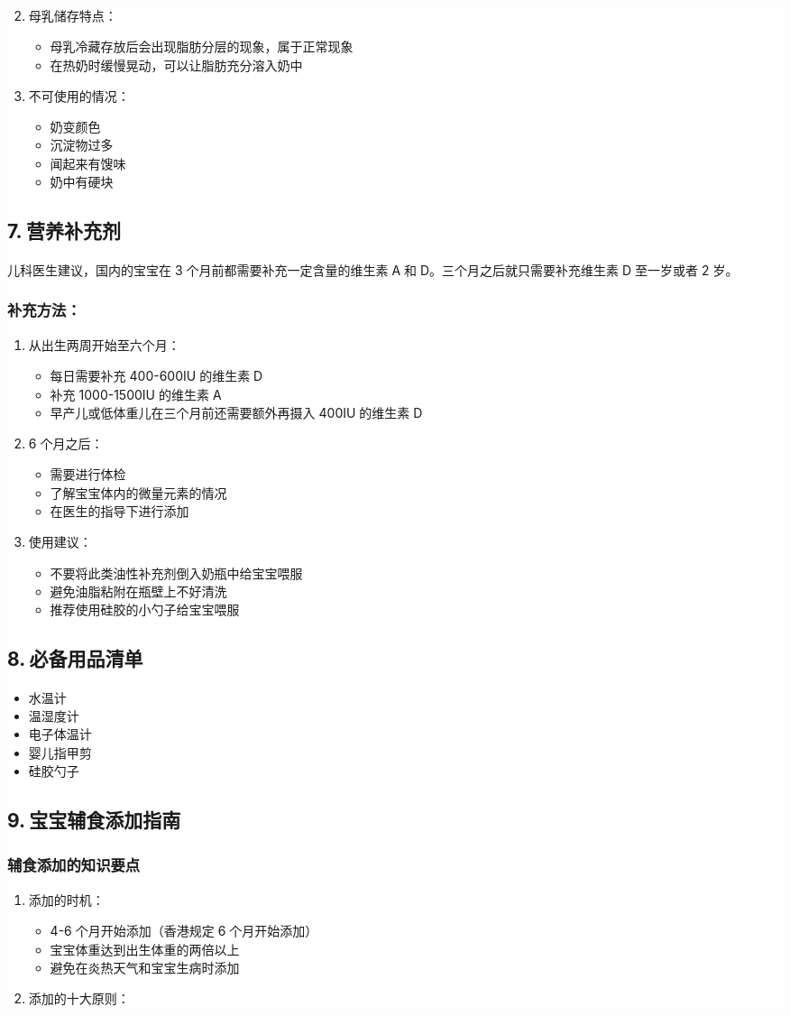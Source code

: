 2. 母乳储存特点：

   - 母乳冷藏存放后会出现脂肪分层的现象，属于正常现象
   - 在热奶时缓慢晃动，可以让脂肪充分溶入奶中

3. 不可使用的情况：
   - 奶变颜色
   - 沉淀物过多
   - 闻起来有馊味
   - 奶中有硬块

## 7. 营养补充剂

儿科医生建议，国内的宝宝在 3 个月前都需要补充一定含量的维生素 A 和 D。三个月之后就只需要补充维生素 D 至一岁或者 2 岁。

### 补充方法：

1. 从出生两周开始至六个月：

   - 每日需要补充 400-600IU 的维生素 D
   - 补充 1000-1500IU 的维生素 A
   - 早产儿或低体重儿在三个月前还需要额外再摄入 400IU 的维生素 D

2. 6 个月之后：

   - 需要进行体检
   - 了解宝宝体内的微量元素的情况
   - 在医生的指导下进行添加

3. 使用建议：
   - 不要将此类油性补充剂倒入奶瓶中给宝宝喂服
   - 避免油脂粘附在瓶壁上不好清洗
   - 推荐使用硅胶的小勺子给宝宝喂服

## 8. 必备用品清单

- 水温计
- 温湿度计
- 电子体温计
- 婴儿指甲剪
- 硅胶勺子

## 9. 宝宝辅食添加指南

### 辅食添加的知识要点

1. 添加的时机：

   - 4-6 个月开始添加（香港规定 6 个月开始添加）
   - 宝宝体重达到出生体重的两倍以上
   - 避免在炎热天气和宝宝生病时添加

2. 添加的十大原则：
